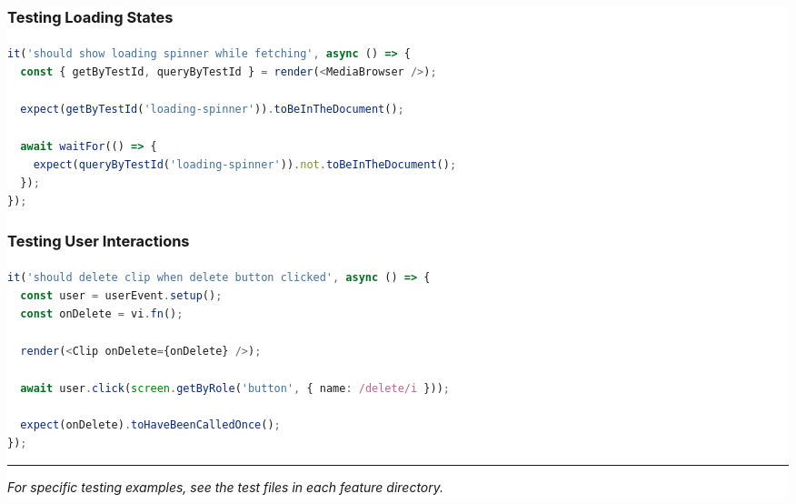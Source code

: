 ### Testing Loading States
```typescript
it('should show loading spinner while fetching', async () => {
  const { getByTestId, queryByTestId } = render(<MediaBrowser />);
  
  expect(getByTestId('loading-spinner')).toBeInTheDocument();
  
  await waitFor(() => {
    expect(queryByTestId('loading-spinner')).not.toBeInTheDocument();
  });
});
```

### Testing User Interactions
```typescript
it('should delete clip when delete button clicked', async () => {
  const user = userEvent.setup();
  const onDelete = vi.fn();
  
  render(<Clip onDelete={onDelete} />);
  
  await user.click(screen.getByRole('button', { name: /delete/i }));
  
  expect(onDelete).toHaveBeenCalledOnce();
});
```

---

*For specific testing examples, see the test files in each feature directory.*